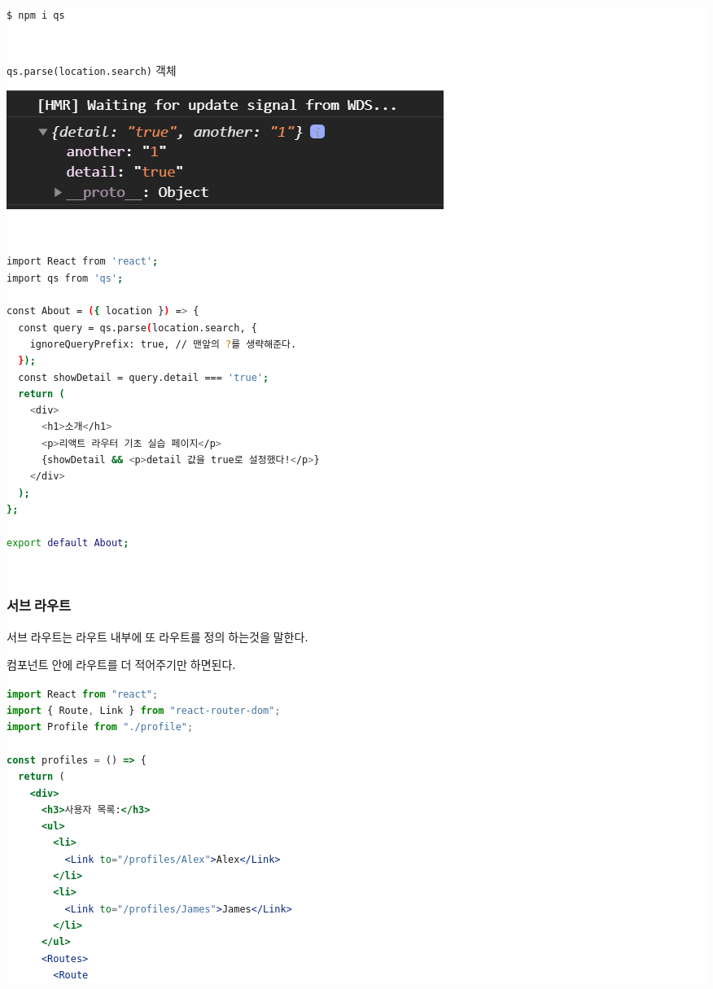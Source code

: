 ```bash
$ npm i qs
```

<br>

`qs.parse(location.search)` 객체

![React SPA 라우터](../Images/React%20SPA%20Router/React%20SPA%20Router-2.png)

<br>

```bash
import React from 'react';
import qs from 'qs';

const About = ({ location }) => {
  const query = qs.parse(location.search, {
    ignoreQueryPrefix: true, // 맨앞의 ?를 생략해준다.
  });
  const showDetail = query.detail === 'true';
  return (
    <div>
      <h1>소개</h1>
      <p>리액트 라우터 기초 실습 페이지</p>
      {showDetail && <p>detail 값을 true로 설정했다!</p>}
    </div>
  );
};

export default About;
```

<br>

### 서브 라우트

서브 라우트는 라우트 내부에 또 라우트를 정의 하는것을 말한다.

컴포넌트 안에 라우트를 더 적어주기만 하면된다.

```jsx
import React from "react";
import { Route, Link } from "react-router-dom";
import Profile from "./profile";

const profiles = () => {
  return (
    <div>
      <h3>사용자 목록:</h3>
      <ul>
        <li>
          <Link to="/profiles/Alex">Alex</Link>
        </li>
        <li>
          <Link to="/profiles/James">James</Link>
        </li>
      </ul>
      <Routes>
        <Route
```